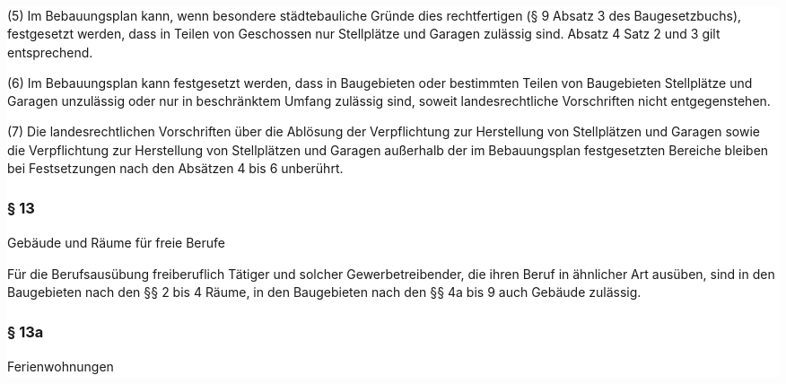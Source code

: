 (5) Im Bebauungsplan kann, wenn besondere städtebauliche Gründe dies
rechtfertigen (§ 9 Absatz 3 des Baugesetzbuchs), festgesetzt werden,
dass in Teilen von Geschossen nur Stellplätze und Garagen zulässig sind.
Absatz 4 Satz 2 und 3 gilt entsprechend.

</div>

<div class="jurAbsatz">

(6) Im Bebauungsplan kann festgesetzt werden, dass in Baugebieten oder
bestimmten Teilen von Baugebieten Stellplätze und Garagen unzulässig
oder nur in beschränktem Umfang zulässig sind, soweit landesrechtliche
Vorschriften nicht entgegenstehen.

</div>

<div class="jurAbsatz">

(7) Die landesrechtlichen Vorschriften über die Ablösung der
Verpflichtung zur Herstellung von Stellplätzen und Garagen sowie die
Verpflichtung zur Herstellung von Stellplätzen und Garagen außerhalb der
im Bebauungsplan festgesetzten Bereiche bleiben bei Festsetzungen nach
den Absätzen 4 bis 6 unberührt.

</div>

</div>

</div>

</div>

<span id="BJNR004290962BJNE002002116.html"></span>

### § 13  
Gebäude und Räume für freie Berufe

<div>

<div class="jnhtml">

<div>

<div class="jurAbsatz">

Für die Berufsausübung freiberuflich Tätiger und solcher
Gewerbetreibender, die ihren Beruf in ähnlicher Art ausüben, sind in den
Baugebieten nach den §§ 2 bis 4 Räume, in den Baugebieten nach den §§ 4a
bis 9 auch Gebäude zulässig.

</div>

</div>

</div>

</div>

<span id="BJNR004290962BJNE004202125.html"></span>

### § 13a  
Ferienwohnungen
